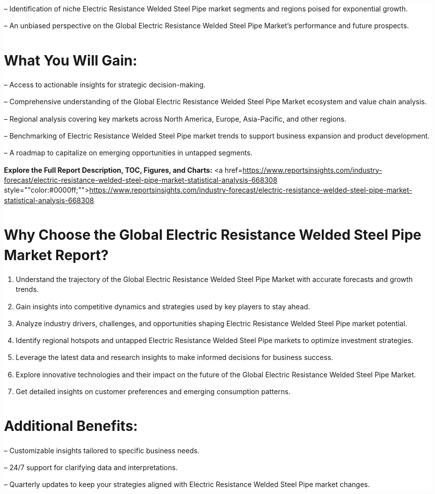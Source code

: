 – Identification of niche Electric Resistance Welded Steel Pipe market segments and regions poised for exponential growth.

– An unbiased perspective on the Global Electric Resistance Welded Steel Pipe Market’s performance and future prospects.

# <strong>What You Will Gain:</strong>

– Access to actionable insights for strategic decision-making.

– Comprehensive understanding of the Global Electric Resistance Welded Steel Pipe Market ecosystem and value chain analysis.

– Regional analysis covering key markets across North America, Europe, Asia-Pacific, and other regions.

– Benchmarking of Electric Resistance Welded Steel Pipe market trends to support business expansion and product development.

– A roadmap to capitalize on emerging opportunities in untapped segments.

<strong>Explore the Full Report Description, TOC, Figures, and Charts:</strong>
<a href=https://www.reportsinsights.com/industry-forecast/electric-resistance-welded-steel-pipe-market-statistical-analysis-668308 style=""color:#0000ff;"">https://www.reportsinsights.com/industry-forecast/electric-resistance-welded-steel-pipe-market-statistical-analysis-668308</a>

# <strong>Why Choose the Global Electric Resistance Welded Steel Pipe Market Report?</strong>

1. Understand the trajectory of the Global Electric Resistance Welded Steel Pipe Market with accurate forecasts and growth trends.

2. Gain insights into competitive dynamics and strategies used by key players to stay ahead.

3. Analyze industry drivers, challenges, and opportunities shaping Electric Resistance Welded Steel Pipe market potential.

4. Identify regional hotspots and untapped Electric Resistance Welded Steel Pipe markets to optimize investment strategies.

5. Leverage the latest data and research insights to make informed decisions for business success.

6. Explore innovative technologies and their impact on the future of the Global Electric Resistance Welded Steel Pipe Market.

7. Get detailed insights on customer preferences and emerging consumption patterns.

# <strong>Additional Benefits:</strong>

– Customizable insights tailored to specific business needs.

– 24/7 support for clarifying data and interpretations.

– Quarterly updates to keep your strategies aligned with Electric Resistance Welded Steel Pipe market changes.
